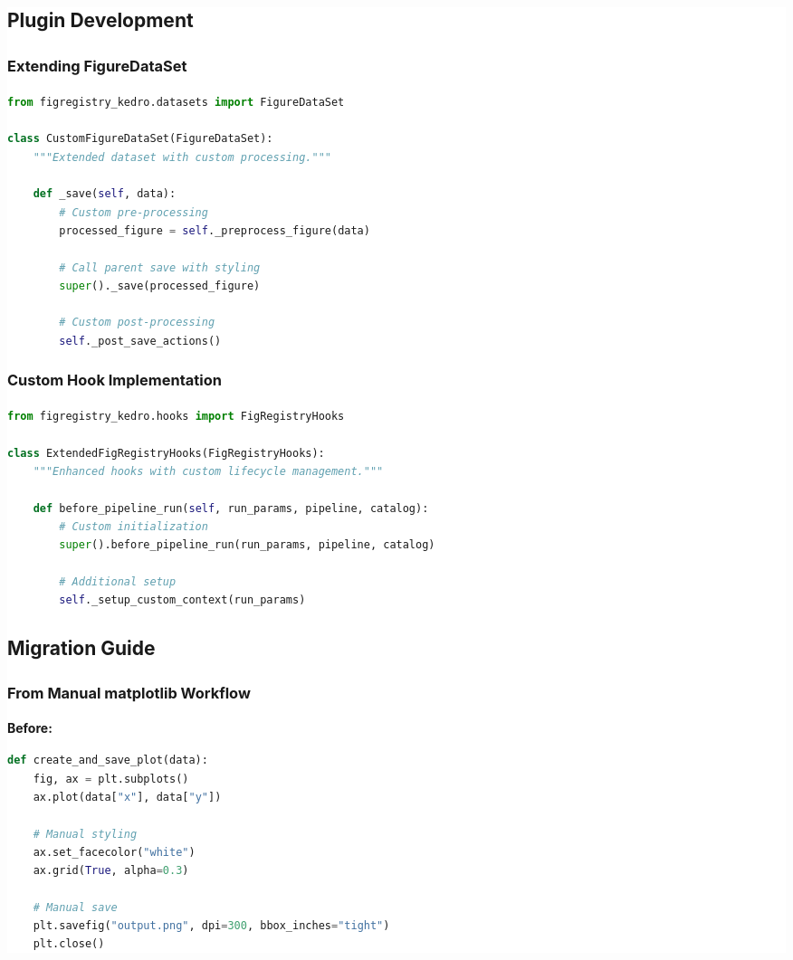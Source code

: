 ## Plugin Development

### Extending FigureDataSet

```python
from figregistry_kedro.datasets import FigureDataSet

class CustomFigureDataSet(FigureDataSet):
    """Extended dataset with custom processing."""
    
    def _save(self, data):
        # Custom pre-processing
        processed_figure = self._preprocess_figure(data)
        
        # Call parent save with styling
        super()._save(processed_figure)
        
        # Custom post-processing
        self._post_save_actions()
```

### Custom Hook Implementation

```python
from figregistry_kedro.hooks import FigRegistryHooks

class ExtendedFigRegistryHooks(FigRegistryHooks):
    """Enhanced hooks with custom lifecycle management."""
    
    def before_pipeline_run(self, run_params, pipeline, catalog):
        # Custom initialization
        super().before_pipeline_run(run_params, pipeline, catalog)
        
        # Additional setup
        self._setup_custom_context(run_params)
```

## Migration Guide

### From Manual matplotlib Workflow

**Before:**
```python
def create_and_save_plot(data):
    fig, ax = plt.subplots()
    ax.plot(data["x"], data["y"])
    
    # Manual styling
    ax.set_facecolor("white") 
    ax.grid(True, alpha=0.3)
    
    # Manual save
    plt.savefig("output.png", dpi=300, bbox_inches="tight")
    plt.close()
```

